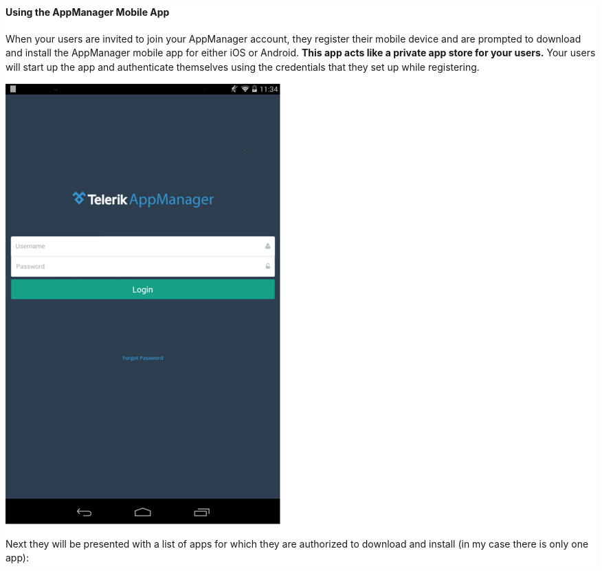 #### Using the AppManager Mobile App

When your users are invited to join your AppManager account, they register their mobile device and are prompted to download and install the AppManager mobile app for either iOS or Android. **This app acts like a private app store for your users.** Your users will start up the app and authenticate themselves using the credentials that they set up while registering.

![appmanager mobile app login](app-login.gif)

Next they will be presented with a list of apps for which they are authorized to download and install (in my case there is only one app):
